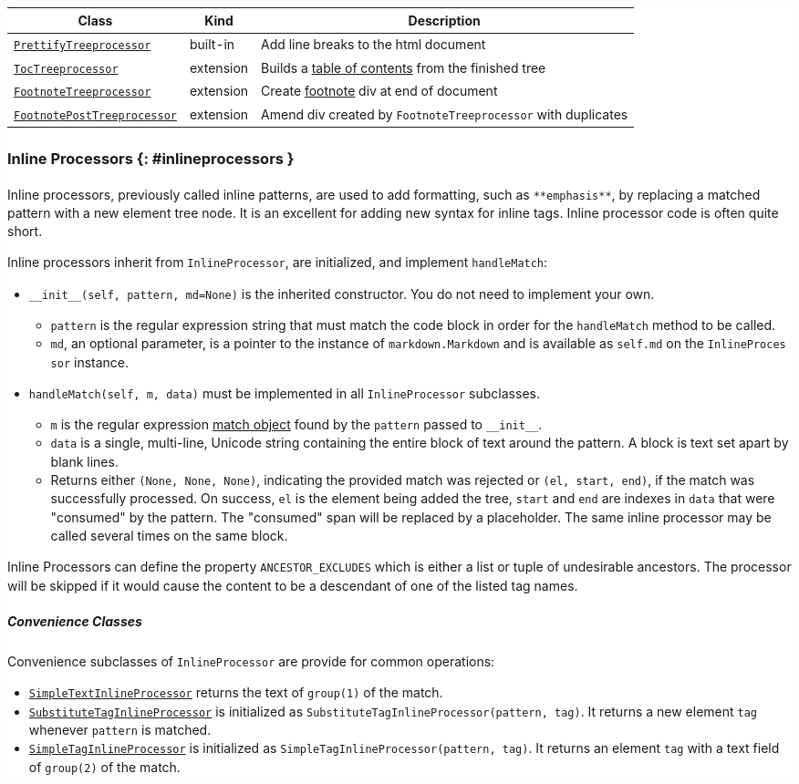 | Class                             | Kind      | Description                                                   |
| ----------------------------------|-----------|---------------------------------------------------------------|
| [`PrettifyTreeprocessor`][e1]     | built-in  |  Add line breaks to the html document                         |
| [`TocTreeprocessor`][e2]          | extension |  Builds a [table of contents][] from the finished tree        |
| [`FootnoteTreeprocessor`][e3]     | extension |  Create [footnote][] div at end of document                   |
| [`FootnotePostTreeprocessor`][e4] | extension |  Amend div created by `FootnoteTreeprocessor` with duplicates |

[e1]: https://github.com/Python-Markdown/markdown/blob/master/markdown/treeprocessors.py
[e2]: https://github.com/Python-Markdown/markdown/blob/master/markdown/extensions/toc.py
[e3]: https://github.com/Python-Markdown/markdown/blob/master/markdown/extensions/footnotes.py
[e4]: https://github.com/Python-Markdown/markdown/blob/master/markdown/extensions/footnotes.py
[table of contents]: https://python-markdown.github.io/extensions/toc/
[footnote]: https://python-markdown.github.io/extensions/footnotes/

### Inline Processors {: #inlineprocessors }

Inline processors, previously called inline patterns, are used to add formatting, such as `**emphasis**`, by replacing
a matched pattern with a new element tree node. It is an excellent for adding new syntax for inline tags.  Inline
processor code is often quite short.

Inline processors inherit from `InlineProcessor`, are initialized, and implement `handleMatch`:

*   `__init__(self, pattern, md=None)` is the inherited constructor.  You do not need to implement your own.
    * `pattern` is the regular expression string that must match the code block in order for the `handleMatch` method
      to be called.   
    * `md`, an optional parameter, is a pointer to the instance of `markdown.Markdown` and is available as `self.md`
      on the `InlineProcessor` instance.

*   `handleMatch(self, m, data)` must be implemented in all `InlineProcessor` subclasses.
    * `m` is the regular expression [match object][] found by the `pattern` passed to `__init__`.   
    * `data` is a single, multi-line, Unicode string containing the entire block of text around the pattern.  A block
      is text set apart by blank lines.  
    * Returns either `(None, None, None)`, indicating the provided match was rejected or `(el, start, end)`, if the
      match was successfully processed.  On success, `el` is the element being added the tree, `start` and `end` are
      indexes in `data` that were "consumed" by the pattern.  The "consumed" span will be replaced by a placeholder.
      The same inline processor may be called several times on the same block.

Inline Processors can define the property `ANCESTOR_EXCLUDES` which is either a list or tuple of undesirable ancestors.
The processor will be skipped if it would cause the content to be a descendant of one of the listed tag names.

##### Convenience Classes

Convenience subclasses of `InlineProcessor` are provide for common operations:

* [`SimpleTextInlineProcessor`][i1] returns the text of `group(1)` of the match.
* [`SubstituteTagInlineProcessor`][i4] is initialized as `SubstituteTagInlineProcessor(pattern, tag)`. It returns a
  new element `tag` whenever `pattern` is matched.
* [`SimpleTagInlineProcessor`][i3] is initialized as `SimpleTagInlineProcessor(pattern, tag)`. It returns an element
  `tag` with a text field of `group(2)` of the match.


[c1]: https://github.com/Python-Markdown/markdown/blob/master/markdown/preprocessors.py
[c2]: https://github.com/Python-Markdown/markdown/blob/master/markdown/preprocessors.py
[c3]: https://github.com/Python-Markdown/markdown/blob/master/markdown/preprocessors.py
[c4]: https://github.com/Python-Markdown/markdown/blob/master/markdown/extensions/meta.py
[c5]: https://github.com/Python-Markdown/markdown/blob/master/markdown/extensions/footnotes.py
[b1]: https://github.com/Python-Markdown/markdown/blob/master/markdown/blockprocessors.py
[b2]: https://github.com/Python-Markdown/markdown/blob/master/markdown/blockprocessors.py
[b3]: https://github.com/Python-Markdown/markdown/blob/master/markdown/blockprocessors.py
[Admonition]: https://python-markdown.github.io/extensions/admonition/
[b4]: https://github.com/Python-Markdown/markdown/blob/master/markdown/extensions/admonition.py
[i1]: https://github.com/Python-Markdown/markdown/blob/master/markdown/inlinepatterns.py
[i2]: https://github.com/Python-Markdown/markdown/blob/master/markdown/inlinepatterns.py
[i3]: https://github.com/Python-Markdown/markdown/blob/master/markdown/inlinepatterns.py
[i4]: https://github.com/Python-Markdown/markdown/blob/master/markdown/inlinepatterns.py
[i5]: https://github.com/Python-Markdown/markdown/blob/master/markdown/inlinepatterns.py
[i6]: https://github.com/Python-Markdown/markdown/blob/master/markdown/extensions/abbr.py
[i7]: https://github.com/Python-Markdown/markdown/blob/master/markdown/extensions/wikilinks.py
[i8]: https://github.com/Python-Markdown/markdown/blob/master/markdown/extensions/footnotes.py
 [p1]: https://github.com/Python-Markdown/markdown/blob/master/markdown/postprocessors.py
 [p2]: https://github.com/Python-Markdown/markdown/blob/master/markdown/postprocessors.py
 [p3]: https://github.com/Python-Markdown/markdown/blob/master/markdown/postprocessors.py
 [p4]: https://github.com/Python-Markdown/markdown/blob/master/markdown/extensions/footnotes.py
[monkey_patching]: https://en.wikipedia.org/wiki/Monkey_patch
[match object]: https://docs.python.org/3/library/re.html#match-objects
[bug tracker]: https://github.com/Python-Markdown/markdown/issues
[extension source]:  https://github.com/Python-Markdown/markdown/tree/master/markdown/extensions
[tutorial]: https://github.com/Python-Markdown/markdown/wiki/Tutorial-1---Writing-Extensions-for-Python-Markdown
[workingwithetree]: #working_with_et
[Integrating your code into Markdown]: #integrating_into_markdown
[extendMarkdown]: #extendmarkdown
[Registry]: #registry
[registerExtension]: #registerextension
[Config Settings]: #configsettings
[makeExtension]: #makeextension
[ElementTree]: https://docs.python.org/3/library/xml.etree.elementtree.html
[Available Extensions]: index.md
[Footnotes]: https://github.com/Python-Markdown/markdown/blob/master/markdown/extensions/footnotes.py
[Definition Lists]: https://github.com/Python-Markdown/markdown/blob/master/markdown/extensions/definition_lists
[library reference]: ../reference.md
[setuptools]: https://packaging.python.org/key_projects/#setuptools
[Entry points]: https://setuptools.readthedocs.io/en/latest/setuptools.html#dynamic-discovery-of-services-and-plugins
[Packaging and Distributing Projects]: https://packaging.python.org/tutorials/distributing-packages/